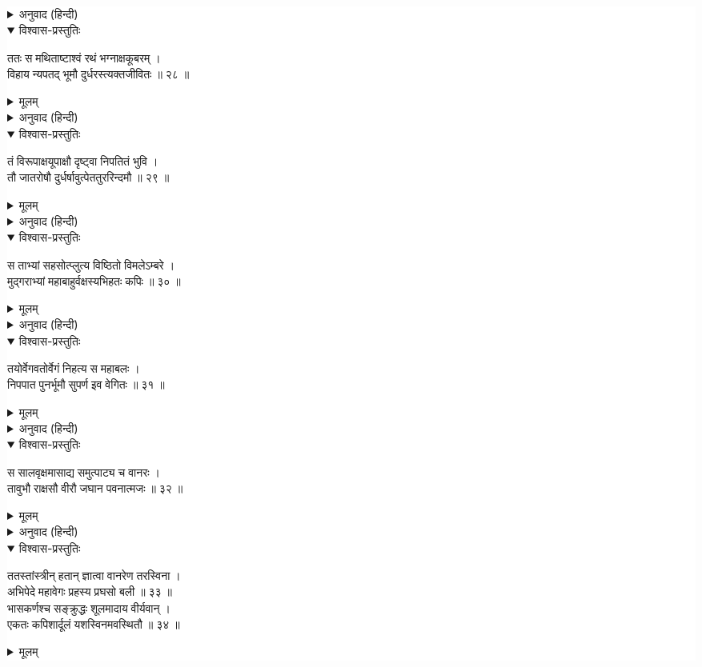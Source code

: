<details><summary>अनुवाद (हिन्दी)</summary></details>

<details open><summary>विश्वास-प्रस्तुतिः</summary>

ततः स मथिताष्टाश्वं रथं भग्नाक्षकूबरम् ।  
विहाय न्यपतद् भूमौ दुर्धरस्त्यक्तजीवितः ॥ २८ ॥
</details>

<details><summary>मूलम्</summary></details>

<details><summary>अनुवाद (हिन्दी)</summary></details>

<details open><summary>विश्वास-प्रस्तुतिः</summary>

तं विरूपाक्षयूपाक्षौ दृष्ट्वा निपतितं भुवि ।  
तौ जातरोषौ दुर्धर्षावुत्पेततुररिन्दमौ ॥ २९ ॥
</details>

<details><summary>मूलम्</summary></details>

<details><summary>अनुवाद (हिन्दी)</summary></details>

<details open><summary>विश्वास-प्रस्तुतिः</summary>

स ताभ्यां सहसोत्प्लुत्य विष्ठितो विमलेऽम्बरे ।  
मुद‍्गराभ्यां महाबाहुर्वक्षस्यभिहतः कपिः ॥ ३० ॥
</details>

<details><summary>मूलम्</summary></details>

<details><summary>अनुवाद (हिन्दी)</summary></details>

<details open><summary>विश्वास-प्रस्तुतिः</summary>

तयोर्वेगवतोर्वेगं निहत्य स महाबलः ।  
निपपात पुनर्भूमौ सुपर्ण इव वेगितः ॥ ३१ ॥
</details>

<details><summary>मूलम्</summary></details>

<details><summary>अनुवाद (हिन्दी)</summary></details>

<details open><summary>विश्वास-प्रस्तुतिः</summary>

स सालवृक्षमासाद्य समुत्पाट्य च वानरः ।  
तावुभौ राक्षसौ वीरौ जघान पवनात्मजः ॥ ३२ ॥
</details>

<details><summary>मूलम्</summary></details>

<details><summary>अनुवाद (हिन्दी)</summary></details>

<details open><summary>विश्वास-प्रस्तुतिः</summary>

ततस्तांस्त्रीन् हतान् ज्ञात्वा वानरेण तरस्विना ।  
अभिपेदे महावेगः प्रहस्य प्रघसो बली ॥ ३३ ॥  
भासकर्णश्च सङ्क्रुद्धः शूलमादाय वीर्यवान् ।  
एकतः कपिशार्दूलं यशस्विनमवस्थितौ ॥ ३४ ॥
</details>

<details><summary>मूलम्</summary></details>
